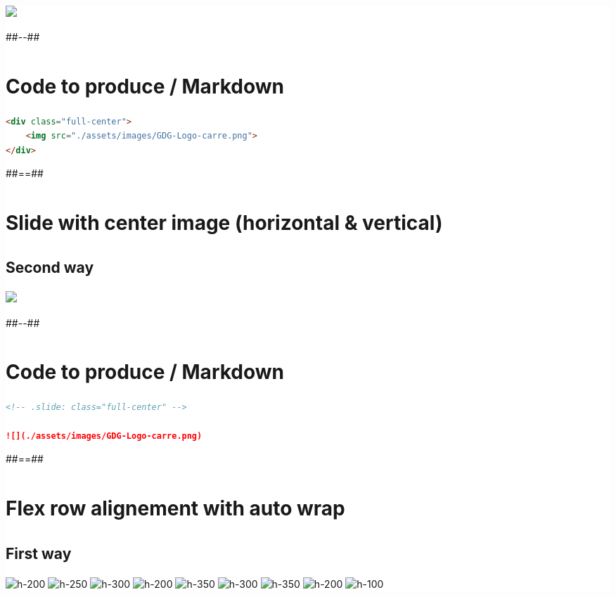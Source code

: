 <div class="full-center">
    <img src="./assets/images/GDG-Logo-carre.png">
</div>


##--##



# Code to produce / Markdown

```markdown
<div class="full-center">
    <img src="./assets/images/GDG-Logo-carre.png">
</div>
```



##==##



# Slide with center image (horizontal & vertical)

## Second way

![](./assets/images/GDG-Logo-carre.png)

##--##



# Code to produce / Markdown

```markdown
<!-- .slide: class="full-center" -->

![](./assets/images/GDG-Logo-carre.png)
```


##==##



# Flex row alignement with auto wrap

## First way

![h-200](./assets/images/GDG-Logo-carre.png)
![h-250](./assets/images/GDG-Logo-carre.png)
![h-300](./assets/images/GDG-Logo-carre.png)
![h-200](./assets/images/GDG-Logo-carre.png)
![h-350](./assets/images/GDG-Logo-carre.png)
![h-300](./assets/images/GDG-Logo-carre.png)
![h-350](./assets/images/GDG-Logo-carre.png)
![h-200](./assets/images/GDG-Logo-carre.png)
![h-100](./assets/images/GDG-Logo-carre.png)
